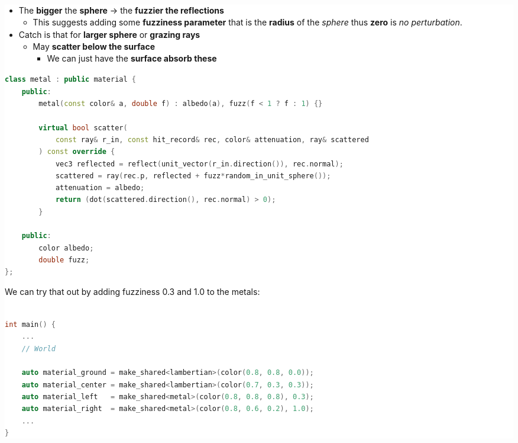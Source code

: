- The **bigger** the **sphere** $\to$ the **fuzzier the reflections**
  - This suggests adding some **fuzziness parameter** that is the **radius** of the *sphere* thus **zero** is *no perturbation*.
- Catch is that for **larger sphere** or **grazing rays**
  - May **scatter below the surface**
    - We can just have the **surface absorb these**

```c++
class metal : public material {
    public:
        metal(const color& a, double f) : albedo(a), fuzz(f < 1 ? f : 1) {}

        virtual bool scatter(
            const ray& r_in, const hit_record& rec, color& attenuation, ray& scattered
        ) const override {
            vec3 reflected = reflect(unit_vector(r_in.direction()), rec.normal);
            scattered = ray(rec.p, reflected + fuzz*random_in_unit_sphere());
            attenuation = albedo;
            return (dot(scattered.direction(), rec.normal) > 0);
        }

    public:
        color albedo;
        double fuzz;
};
```

We can try that out by adding fuzziness 0.3 and 1.0 to the metals:

```c++

int main() {
    ...
    // World

    auto material_ground = make_shared<lambertian>(color(0.8, 0.8, 0.0));
    auto material_center = make_shared<lambertian>(color(0.7, 0.3, 0.3));
    auto material_left   = make_shared<metal>(color(0.8, 0.8, 0.8), 0.3);
    auto material_right  = make_shared<metal>(color(0.8, 0.6, 0.2), 1.0);
    ...
}
```


